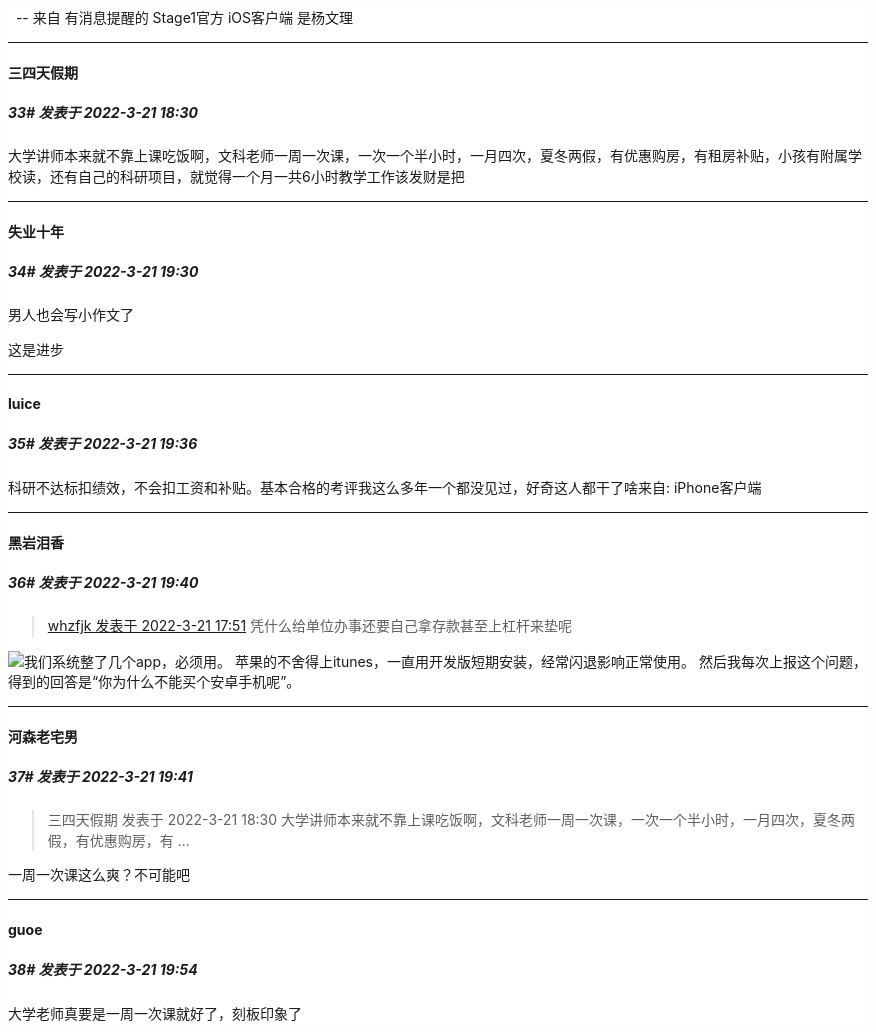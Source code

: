   -- 来自 有消息提醒的 Stage1官方 iOS客户端</blockquote>
是杨文理

*****

####  三四天假期  
##### 33#       发表于 2022-3-21 18:30

大学讲师本来就不靠上课吃饭啊，文科老师一周一次课，一次一个半小时，一月四次，夏冬两假，有优惠购房，有租房补贴，小孩有附属学校读，还有自己的科研项目，就觉得一个月一共6小时教学工作该发财是把

*****

####  失业十年  
##### 34#       发表于 2022-3-21 19:30

男人也会写小作文了

这是进步

*****

####  luice  
##### 35#       发表于 2022-3-21 19:36

科研不达标扣绩效，不会扣工资和补贴。基本合格的考评我这么多年一个都没见过，好奇这人都干了啥来自: iPhone客户端

*****

####  黑岩泪香  
##### 36#       发表于 2022-3-21 19:40

<blockquote><a href="httphttps://bbs.saraba1st.com/2b/forum.php?mod=redirect&amp;goto=findpost&amp;pid=55131346&amp;ptid=2059206" target="_blank">whzfjk 发表于 2022-3-21 17:51</a>
凭什么给单位办事还要自己拿存款甚至上杠杆来垫呢</blockquote>
<img src="https://static.saraba1st.com/image/smiley/face2017/227.gif" referrerpolicy="no-referrer">我们系统整了几个app，必须用。
苹果的不舍得上itunes，一直用开发版短期安装，经常闪退影响正常使用。
然后我每次上报这个问题，得到的回答是“你为什么不能买个安卓手机呢”。

*****

####  河森老宅男  
##### 37#       发表于 2022-3-21 19:41

<blockquote>三四天假期 发表于 2022-3-21 18:30
大学讲师本来就不靠上课吃饭啊，文科老师一周一次课，一次一个半小时，一月四次，夏冬两假，有优惠购房，有 ...</blockquote>
一周一次课这么爽？不可能吧

*****

####  guoe  
##### 38#       发表于 2022-3-21 19:54

大学老师真要是一周一次课就好了，刻板印象了
